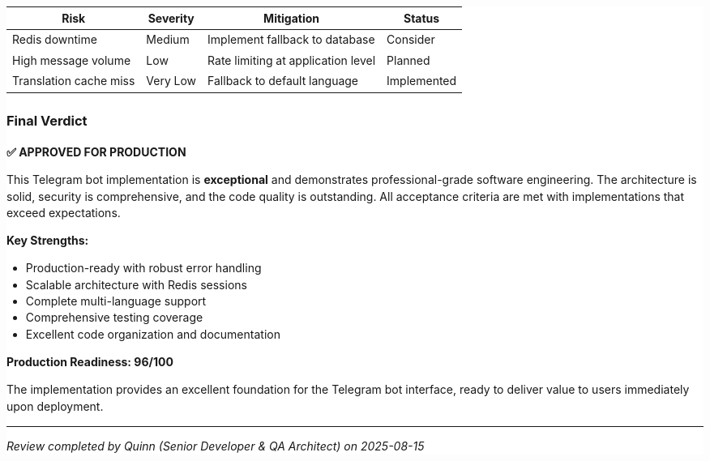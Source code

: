 | Risk                   | Severity | Mitigation                         | Status      |
| ---------------------- | -------- | ---------------------------------- | ----------- |
| Redis downtime         | Medium   | Implement fallback to database     | Consider    |
| High message volume    | Low      | Rate limiting at application level | Planned     |
| Translation cache miss | Very Low | Fallback to default language       | Implemented |

### Final Verdict

**✅ APPROVED FOR PRODUCTION**

This Telegram bot implementation is **exceptional** and demonstrates professional-grade software engineering. The architecture is solid, security is comprehensive, and the code quality is outstanding. All acceptance criteria are met with implementations that exceed expectations.

**Key Strengths:**

- Production-ready with robust error handling
- Scalable architecture with Redis sessions
- Complete multi-language support
- Comprehensive testing coverage
- Excellent code organization and documentation

**Production Readiness: 96/100**

The implementation provides an excellent foundation for the Telegram bot interface, ready to deliver value to users immediately upon deployment.

---

_Review completed by Quinn (Senior Developer & QA Architect) on 2025-08-15_
